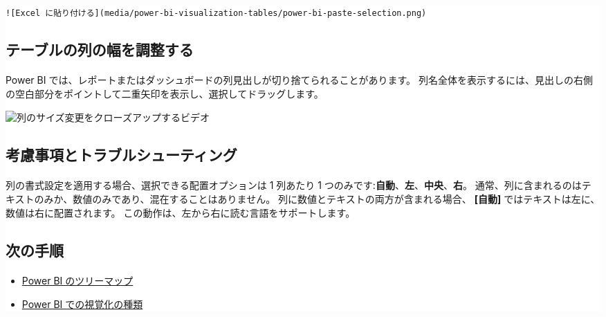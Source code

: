     ![Excel に貼り付ける](media/power-bi-visualization-tables/power-bi-paste-selection.png)

## <a name="adjust-the-column-width-of-a-table"></a>テーブルの列の幅を調整する

Power BI では、レポートまたはダッシュボードの列見出しが切り捨てられることがあります。 列名全体を表示するには、見出しの右側の空白部分をポイントして二重矢印を表示し、選択してドラッグします。

![列のサイズ変更をクローズアップするビデオ](media/power-bi-visualization-tables/resizetable.gif)

## <a name="considerations-and-troubleshooting"></a>考慮事項とトラブルシューティング

列の書式設定を適用する場合、選択できる配置オプションは 1 列あたり 1 つのみです:**自動**、**左**、**中央**、**右**。 通常、列に含まれるのはテキストのみか、数値のみであり、混在することはありません。 列に数値とテキストの両方が含まれる場合、 **[自動]** ではテキストは左に、数値は右に配置されます。 この動作は、左から右に読む言語をサポートします。

## <a name="next-steps"></a>次の手順

* [Power BI のツリーマップ](power-bi-visualization-treemaps.md)

* [Power BI での視覚化の種類](power-bi-visualization-types-for-reports-and-q-and-a.md)
